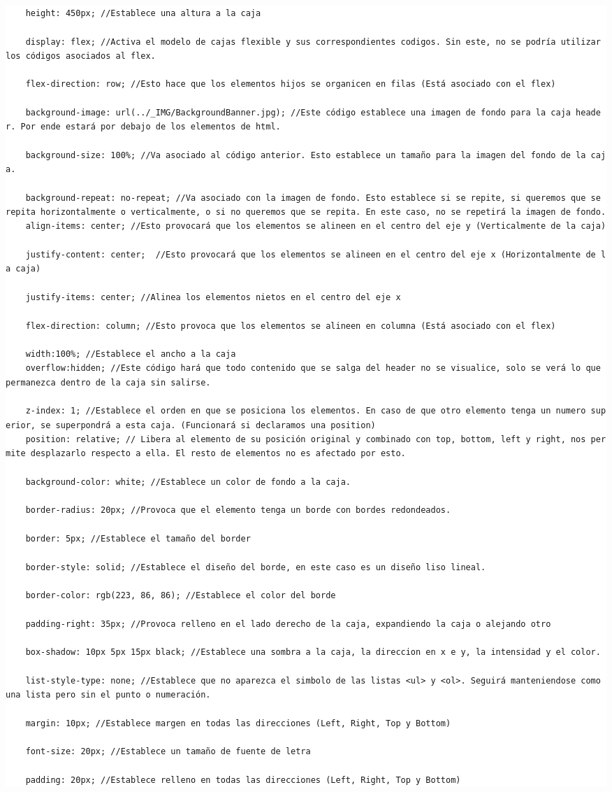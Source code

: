 ```
    height: 450px; //Establece una altura a la caja
 
    display: flex; //Activa el modelo de cajas flexible y sus correspondientes codigos. Sin este, no se podría utilizar los códigos asociados al flex.
    
    flex-direction: row; //Esto hace que los elementos hijos se organicen en filas (Está asociado con el flex)
    
    background-image: url(../_IMG/BackgroundBanner.jpg); //Este código establece una imagen de fondo para la caja header. Por ende estará por debajo de los elementos de html.
    
    background-size: 100%; //Va asociado al código anterior. Esto establece un tamaño para la imagen del fondo de la caja.
    
    background-repeat: no-repeat; //Va asociado con la imagen de fondo. Esto establece si se repite, si queremos que se repita horizontalmente o verticalmente, o si no queremos que se repita. En este caso, no se repetirá la imagen de fondo.
    align-items: center; //Esto provocará que los elementos se alineen en el centro del eje y (Verticalmente de la caja)
    
    justify-content: center;  //Esto provocará que los elementos se alineen en el centro del eje x (Horizontalmente de la caja)
    
    justify-items: center; //Alinea los elementos nietos en el centro del eje x
    
    flex-direction: column; //Esto provoca que los elementos se alineen en columna (Está asociado con el flex)

    width:100%; //Establece el ancho a la caja
    overflow:hidden; //Este código hará que todo contenido que se salga del header no se visualice, solo se verá lo que permanezca dentro de la caja sin salirse.

    z-index: 1; //Establece el orden en que se posiciona los elementos. En caso de que otro elemento tenga un numero superior, se superpondrá a esta caja. (Funcionará si declaramos una position)
    position: relative; // Libera al elemento de su posición original y combinado con top, bottom, left y right, nos permite desplazarlo respecto a ella. El resto de elementos no es afectado por esto.

    background-color: white; //Establece un color de fondo a la caja.

    border-radius: 20px; //Provoca que el elemento tenga un borde con bordes redondeados.
    
    border: 5px; //Establece el tamaño del border
    
    border-style: solid; //Establece el diseño del borde, en este caso es un diseño liso lineal.
    
    border-color: rgb(223, 86, 86); //Establece el color del borde
    
    padding-right: 35px; //Provoca relleno en el lado derecho de la caja, expandiendo la caja o alejando otro

    box-shadow: 10px 5px 15px black; //Establece una sombra a la caja, la direccion en x e y, la intensidad y el color.

    list-style-type: none; //Establece que no aparezca el simbolo de las listas <ul> y <ol>. Seguirá manteniendose como una lista pero sin el punto o numeración.

    margin: 10px; //Establece margen en todas las direcciones (Left, Right, Top y Bottom)

    font-size: 20px; //Establece un tamaño de fuente de letra

    padding: 20px; //Establece relleno en todas las direcciones (Left, Right, Top y Bottom)

```